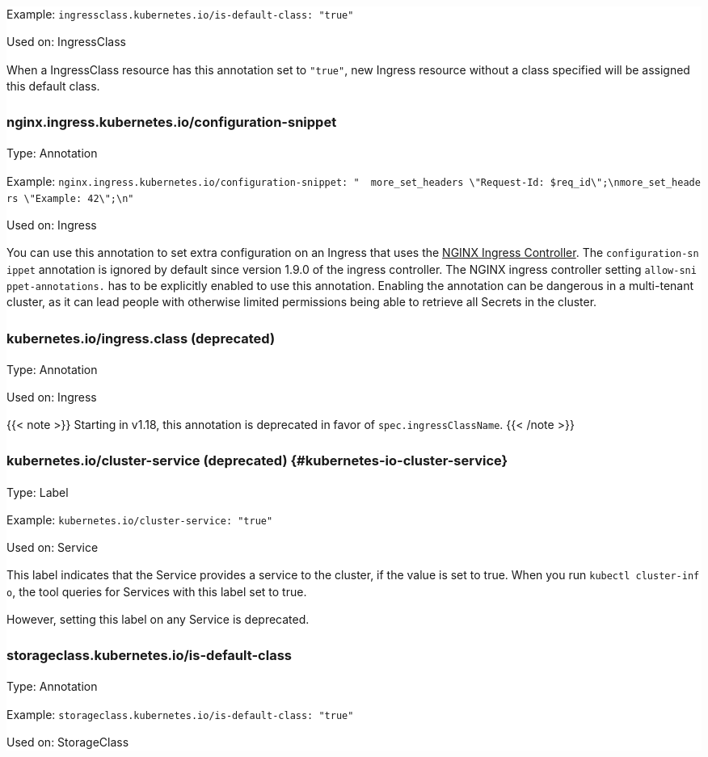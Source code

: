 Example: `ingressclass.kubernetes.io/is-default-class: "true"`

Used on: IngressClass

When a IngressClass resource has this annotation set to `"true"`, new Ingress resource
without a class specified will be assigned this default class.

### nginx.ingress.kubernetes.io/configuration-snippet

Type: Annotation

Example: `nginx.ingress.kubernetes.io/configuration-snippet: "  more_set_headers \"Request-Id: $req_id\";\nmore_set_headers \"Example: 42\";\n"`

Used on: Ingress

You can use this annotation to set extra configuration on an Ingress that
uses the [NGINX Ingress Controller](https://github.com/kubernetes/ingress-nginx/).
The `configuration-snippet` annotation is ignored
by default since version 1.9.0 of the ingress controller.
The NGINX ingress controller setting `allow-snippet-annotations.`
has to be explicitly enabled to use this annotation.
Enabling the annotation can be dangerous in a multi-tenant cluster, as it can lead people with otherwise
limited permissions being able to retrieve all Secrets in the cluster.

### kubernetes.io/ingress.class (deprecated)

Type: Annotation

Used on: Ingress

{{< note >}}
Starting in v1.18, this annotation is deprecated in favor of `spec.ingressClassName`.
{{< /note >}}

### kubernetes.io/cluster-service (deprecated) {#kubernetes-io-cluster-service}

Type: Label

Example: `kubernetes.io/cluster-service: "true"`

Used on: Service

This label indicates that the Service provides a service to the cluster, if the value is set to true.
When you run `kubectl cluster-info`, the tool queries for Services with this label set to true.

However, setting this label on any Service is deprecated.

### storageclass.kubernetes.io/is-default-class

Type: Annotation

Example: `storageclass.kubernetes.io/is-default-class: "true"`

Used on: StorageClass
